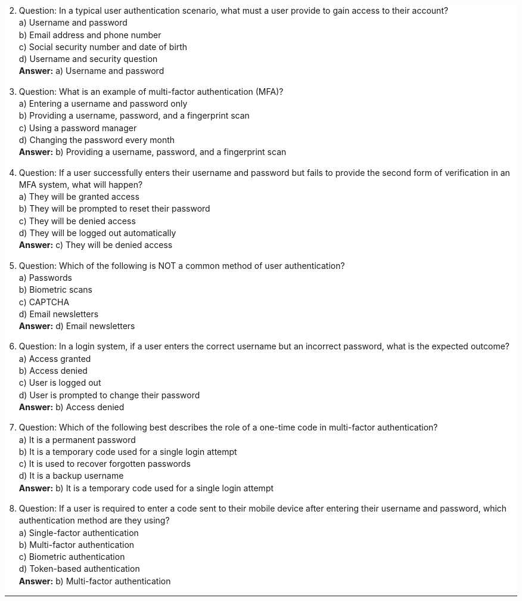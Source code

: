 2. Question: In a typical user authentication scenario, what must a user provide to gain access to their account?  
   a) Username and password  
   b) Email address and phone number  
   c) Social security number and date of birth  
   d) Username and security question  
   **Answer:** a) Username and password

3. Question: What is an example of multi-factor authentication (MFA)?  
   a) Entering a username and password only  
   b) Providing a username, password, and a fingerprint scan  
   c) Using a password manager  
   d) Changing the password every month  
   **Answer:** b) Providing a username, password, and a fingerprint scan

4. Question: If a user successfully enters their username and password but fails to provide the second form of verification in an MFA system, what will happen?  
   a) They will be granted access  
   b) They will be prompted to reset their password  
   c) They will be denied access  
   d) They will be logged out automatically  
   **Answer:** c) They will be denied access

5. Question: Which of the following is NOT a common method of user authentication?  
   a) Passwords  
   b) Biometric scans  
   c) CAPTCHA  
   d) Email newsletters  
   **Answer:** d) Email newsletters

6. Question: In a login system, if a user enters the correct username but an incorrect password, what is the expected outcome?  
   a) Access granted  
   b) Access denied  
   c) User is logged out  
   d) User is prompted to change their password  
   **Answer:** b) Access denied

7. Question: Which of the following best describes the role of a one-time code in multi-factor authentication?  
   a) It is a permanent password  
   b) It is a temporary code used for a single login attempt  
   c) It is used to recover forgotten passwords  
   d) It is a backup username  
   **Answer:** b) It is a temporary code used for a single login attempt

8. Question: If a user is required to enter a code sent to their mobile device after entering their username and password, which authentication method are they using?  
   a) Single-factor authentication  
   b) Multi-factor authentication  
   c) Biometric authentication  
   d) Token-based authentication  
   **Answer:** b) Multi-factor authentication

---


